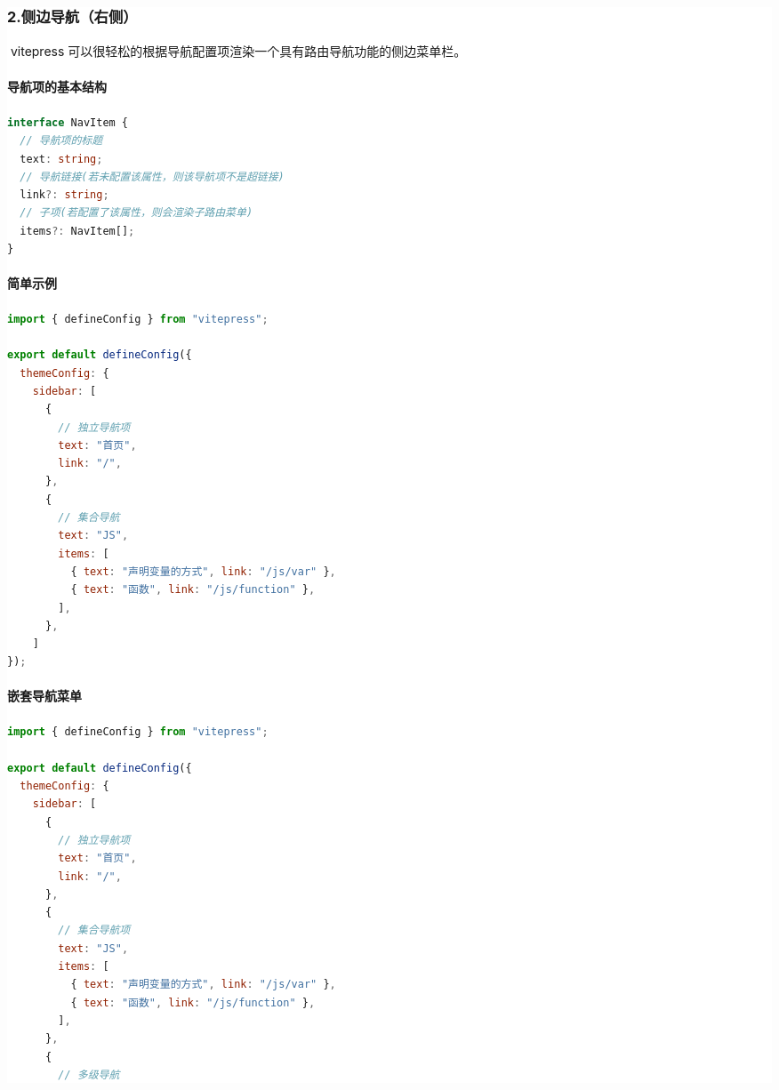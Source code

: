 ### 2.侧边导航（右侧）

​ vitepress 可以很轻松的根据导航配置项渲染一个具有路由导航功能的侧边菜单栏。

#### 导航项的基本结构

```ts
interface NavItem {
  // 导航项的标题
  text: string;
  // 导航链接(若未配置该属性，则该导航项不是超链接)
  link?: string;
  // 子项(若配置了该属性，则会渲染子路由菜单)
  items?: NavItem[];
}
```

#### 简单示例

```js
import { defineConfig } from "vitepress";

export default defineConfig({
  themeConfig: {
    sidebar: [
      {
        // 独立导航项
        text: "首页",
        link: "/",
      },
      {
        // 集合导航
        text: "JS",
        items: [
          { text: "声明变量的方式", link: "/js/var" },
          { text: "函数", link: "/js/function" },
        ],
      },
    ]
});

```

#### 嵌套导航菜单

```js
import { defineConfig } from "vitepress";

export default defineConfig({
  themeConfig: {
    sidebar: [
      {
        // 独立导航项
        text: "首页",
        link: "/",
      },
      {
        // 集合导航项
        text: "JS",
        items: [
          { text: "声明变量的方式", link: "/js/var" },
          { text: "函数", link: "/js/function" },
        ],
      },
      {
        // 多级导航
```